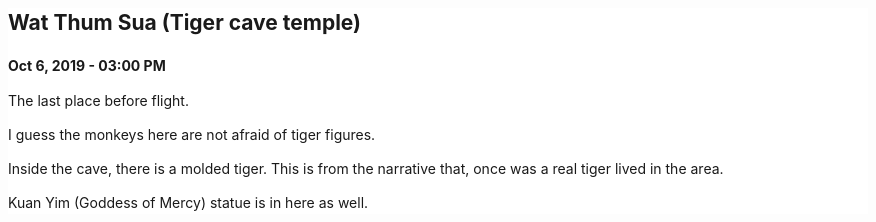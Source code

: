 
## Wat Thum Sua (Tiger cave temple)

**Oct 6, 2019 - 03:00 PM**

The last place before flight.

I guess the monkeys here are not afraid of tiger figures.

Inside the cave, there is a molded tiger. This is from the narrative that, once was a real tiger lived in the area.

Kuan Yim (Goddess of Mercy) statue is in here as well.

<div class="pa-gallery-player-widget" style="width:100%; height:480px; display:none;" data-link="https://photos.app.goo.gl/LL9kzVkpKGpWG1EJ6" data-title="trip-201910-10-Wat Thum Sua" data-description="33 new photos added to shared album">
  <object data="https://lh3.googleusercontent.com/EoBfyvN3X5FJ1TShtg44Kv8CyFkQF8cgLa_KARbv5xswWnfJvjOyEpAh_ErCvqtVZkce12q6L_BCpwSoEiGavTemKmiR3tSq-6J8pRy2qUHglCL1qoaF_Ck8teJyWOmsbdEq_Pwwbg=w1920-h1080"></object>
  <object data="https://lh3.googleusercontent.com/Rcdn2qFFoFY0OnUybk5f8lgOwTId6iOLl9hJDEnBw9brE7INF0DVuKOuuJDkrc3BtBPUpTg1RWfBNEq6pcVBjG6mYx7XeudeyJlENWxmM3IZX7fgRt4O5Hu-Uwku16E21uC7y18-wQ=w1920-h1080"></object>
  <object data="https://lh3.googleusercontent.com/1TPR-TPsjcmTUkPWZYJp6pAG3NK2laaixHTpQ3B6IOahckCK1DK1XPQ7bKOR-VWq7TjVslHz0w5XJTPg0RXQLd1gWk-ZsWj_ShkuU4Niv84YEJyyymkgzQj0eD8cW2wH8xfgszvxfA=w1920-h1080"></object>
  <object data="https://lh3.googleusercontent.com/S2_kVlrZsSK9NolXKAqK0BmvUn5kxRLtwfsw1JMtg3N5YWim-tNw5x9qLIJo9qmP5xlrYUX0lDuiI9nfdcwt4VDIwSWyddvCy8-drn57DXB6ykNxprPEzDYQ1Hl_jV44ZanmkZI8AQ=w1920-h1080"></object>
  <object data="https://lh3.googleusercontent.com/9cnu38Q2eD5qHBhGyQnLwg18zez2l4xoKcTuX5n-ipd-tDoRlk4ppM-A9Sxga0HiaufOBLYX24eRw-lUagCmmW5hxPt3a3mh0tNDp-qZmYHOA210p4SmHTlpf6stLS95pkZJJNRdJg=w1920-h1080"></object>
  <object data="https://lh3.googleusercontent.com/GiYGSfScPERcK9GlpfaX--dwDjMcxiScyBqwW1aSUf4pr8o8QEeEHrikjy-FiyIZd8AdzQBL_Diyhda8FXXWYF0xMjeY7A2mrEh6LC8RjJRBCaBPLmLc4-K0RN19G3N-Q9jADu8RXw=w1920-h1080"></object>
  <object data="https://lh3.googleusercontent.com/lbdwVxqNA-Aa3OBoNojCPWqcwOh39ptWBRoUp_SalzYBkQOf-SQqwLrxBZhHKmdY5W4pnv2STHjNd576rc5GaopvcTdC9VaN0lY8_Q9-dlbZKFCsJ5GW-e5FIlOSPQUh1LAKGsn7Pw=w1920-h1080"></object>
  <object data="https://lh3.googleusercontent.com/GvOyoUD8JB8OWSKu3oYS3SXNV5EhoZnSrbJeS_dm-1HdME_j3rhA7KeIzHRItKmgVT8aUT9AcwHZHsZ55uyYhJuGCEzb0PVfO4Pg2uuia--um59-AB2vsdn5ZsDT5ydWsm75RX7e_Q=w1920-h1080"></object>
  <object data="https://lh3.googleusercontent.com/9cQRxcFf469fTNF0gr48xPgQdoxeB7JEotRCEv9IZWYiA8D5Qmaj9yKgYiQJ8vUw_GzVxlpVkoWSR7ga_OQ6jBs8NSIC9e3yu3_MvCBTzvpUvVnE2RkciVlhI3Sn5Kh496bLXQij3Q=w1920-h1080"></object>
  <object data="https://lh3.googleusercontent.com/7uwOwvId3CzUEZEUmsvHDEBQ-D0Om9gQRqcKBFac5HDTAU-cqOxENZ1ydSVqVkSsn1VGnqPS6P01tk33-dA2JjtSnDv9gM8mVwvJWxOkmMOCtWltDThms2YsoYfeT-30t-X023Va5A=w1920-h1080"></object>
  <object data="https://lh3.googleusercontent.com/n6NbOFbkSTJkjQQb6lUw3OLr27JlQFxLqDofE8s0UECJH9jzOMqjy7p-eSYL9lYvs8JJMMYLh_vSXWcajNDcwT4UMvfABjLQ0xfcK-zZbAkPR_ZuJyJZjZCiYQRP8If1_RTewg9d2g=w1920-h1080"></object>
  <object data="https://lh3.googleusercontent.com/bzPmjAZIAyWKnWSo5tBOVQS_ZWuGzn1PxIQ5dI_zKqvJYHEDiHnJS7T6lieydjpmAnvue3zLuMd7rCgXR3_8MjQ5HUeWGhQtZUAfJn4G4y1P-JOQ0-fFqJ0M2OS6BTjFvPwWSoBs8A=w1920-h1080"></object>
  <object data="https://lh3.googleusercontent.com/FilanGa5FMhMEf4MQgMH1i3VXwAWSo9XycgAqjXZPvHXOJyzcAmFkq1O4bWxtBH89Nzbr7G1vlWkxrbne58F962xYSlMeQkKQFkwVPdEPgZ8Fhu7PxhTStfJDMa09kWYW86usFUPlg=w1920-h1080"></object>
  <object data="https://lh3.googleusercontent.com/bWx8Bk_6fZ_JJUXVTd3n56RvtGVcqClD_g_Xa1_NFRBZOhBOmuSAp2ckZBky_zkVpmPyUN-T8nEzKJd7kY6xtt5XCQNU5BfwFwZk2JZLKIAkDAw2cKIy33Ufdc0yuQmIx1QqcpyieA=w1920-h1080"></object>
  <object data="https://lh3.googleusercontent.com/msPRm91OFC_fxtl5Ak0i4L4P54jnoJNhtf2jeqMaXKXY1k8NPbbwTUbuwW5MBhY2Sj03jvGmbX_ZNUg8OD69uXrL1qPL45Fbn9HvoWZQ8hSrP3lo9Y7F2MURp0TM2__yTFSiAytQLQ=w1920-h1080"></object>
  <object data="https://lh3.googleusercontent.com/YuuK0SrYGI3oJ155B0WdUc6pfMw4ENgRTKAl_G0TZVZzMSAeLiFYFDEOQO7Ix5B7SypEO2uCAFH81rgi6h7EctcoKlnfJ5U_y5vsqh3ZxpMw9SHMR5HWzxUpIa7VJc8KlUdt8sZGpQ=w1920-h1080"></object>